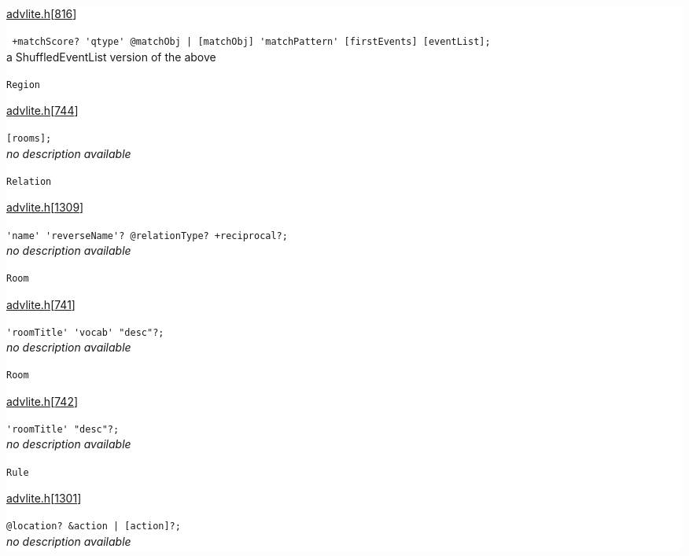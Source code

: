 [advlite.h](../file/advlite.h.html)\[[816](../source/advlite.h.html#816)\]



` +matchScore? 'qtype' @matchObj | [matchObj] 'matchPattern' [firstEvents] [eventList];`  
a ShuffledEventList version of the above



<span id="Region"></span>

`Region`

[advlite.h](../file/advlite.h.html)\[[744](../source/advlite.h.html#744)\]



`[rooms];`  
*no description available*



<span id="Relation"></span>

`Relation`

[advlite.h](../file/advlite.h.html)\[[1309](../source/advlite.h.html#1309)\]



`'name' 'reverseName'? @relationType? +reciprocal?;`  
*no description available*



<span id="Room"></span>

`Room`

[advlite.h](../file/advlite.h.html)\[[741](../source/advlite.h.html#741)\]



`'roomTitle' 'vocab' "desc"?;`  
*no description available*



<span id="Room"></span>

`Room`

[advlite.h](../file/advlite.h.html)\[[742](../source/advlite.h.html#742)\]



`'roomTitle' "desc"?;`  
*no description available*



<span id="Rule"></span>

`Rule`

[advlite.h](../file/advlite.h.html)\[[1301](../source/advlite.h.html#1301)\]



`@location? &action | [action]?;`  
*no description available*
